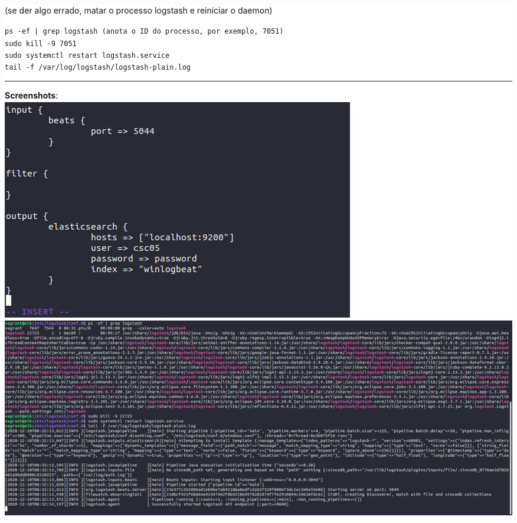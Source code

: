 
(se der algo errado, matar o processo logstash e reiniciar o daemon)

```
ps -ef | grep logstash (anota o ID do processo, por exemplo, 7051)
sudo kill -9 7051
sudo systemctl restart logstash.service
tail -f /var/log/logstash/logstash-plain.log
```



---
**Screenshots**:<br/>
![](images/25a.png)
![](images/25b.png)

